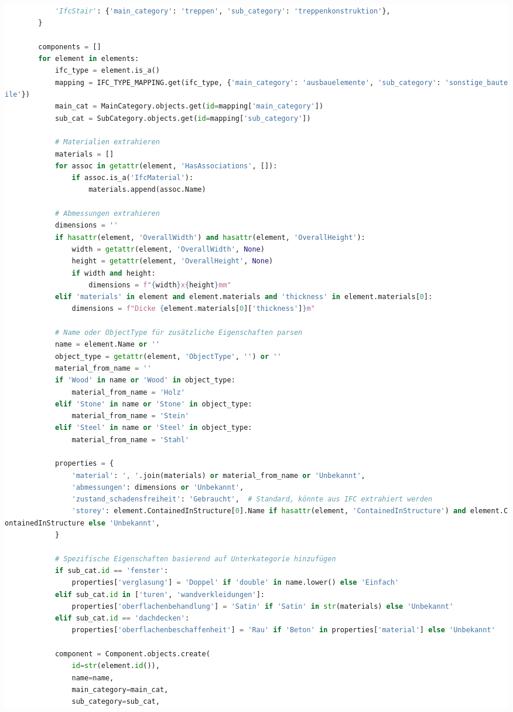 ```python
            'IfcStair': {'main_category': 'treppen', 'sub_category': 'treppenkonstruktion'},
        }

        components = []
        for element in elements:
            ifc_type = element.is_a()
            mapping = IFC_TYPE_MAPPING.get(ifc_type, {'main_category': 'ausbauelemente', 'sub_category': 'sonstige_bauteile'})
            main_cat = MainCategory.objects.get(id=mapping['main_category'])
            sub_cat = SubCategory.objects.get(id=mapping['sub_category'])

            # Materialien extrahieren
            materials = []
            for assoc in getattr(element, 'HasAssociations', []):
                if assoc.is_a('IfcMaterial'):
                    materials.append(assoc.Name)
            
            # Abmessungen extrahieren
            dimensions = ''
            if hasattr(element, 'OverallWidth') and hasattr(element, 'OverallHeight'):
                width = getattr(element, 'OverallWidth', None)
                height = getattr(element, 'OverallHeight', None)
                if width and height:
                    dimensions = f"{width}x{height}mm"
            elif 'materials' in element and element.materials and 'thickness' in element.materials[0]:
                dimensions = f"Dicke {element.materials[0]['thickness']}m"

            # Name oder ObjectType für zusätzliche Eigenschaften parsen
            name = element.Name or ''
            object_type = getattr(element, 'ObjectType', '') or ''
            material_from_name = ''
            if 'Wood' in name or 'Wood' in object_type:
                material_from_name = 'Holz'
            elif 'Stone' in name or 'Stone' in object_type:
                material_from_name = 'Stein'
            elif 'Steel' in name or 'Steel' in object_type:
                material_from_name = 'Stahl'

            properties = {
                'material': ', '.join(materials) or material_from_name or 'Unbekannt',
                'abmessungen': dimensions or 'Unbekannt',
                'zustand_schadensfreiheit': 'Gebraucht',  # Standard, könnte aus IFC extrahiert werden
                'storey': element.ContainedInStructure[0].Name if hasattr(element, 'ContainedInStructure') and element.ContainedInStructure else 'Unbekannt',
            }

            # Spezifische Eigenschaften basierend auf Unterkategorie hinzufügen
            if sub_cat.id == 'fenster':
                properties['verglasung'] = 'Doppel' if 'double' in name.lower() else 'Einfach'
            elif sub_cat.id in ['turen', 'wandverkleidungen']:
                properties['oberflachenbehandlung'] = 'Satin' if 'Satin' in str(materials) else 'Unbekannt'
            elif sub_cat.id == 'dachdecken':
                properties['oberflachenbeschaffenheit'] = 'Rau' if 'Beton' in properties['material'] else 'Unbekannt'

            component = Component.objects.create(
                id=str(element.id()),
                name=name,
                main_category=main_cat,
                sub_category=sub_cat,
```